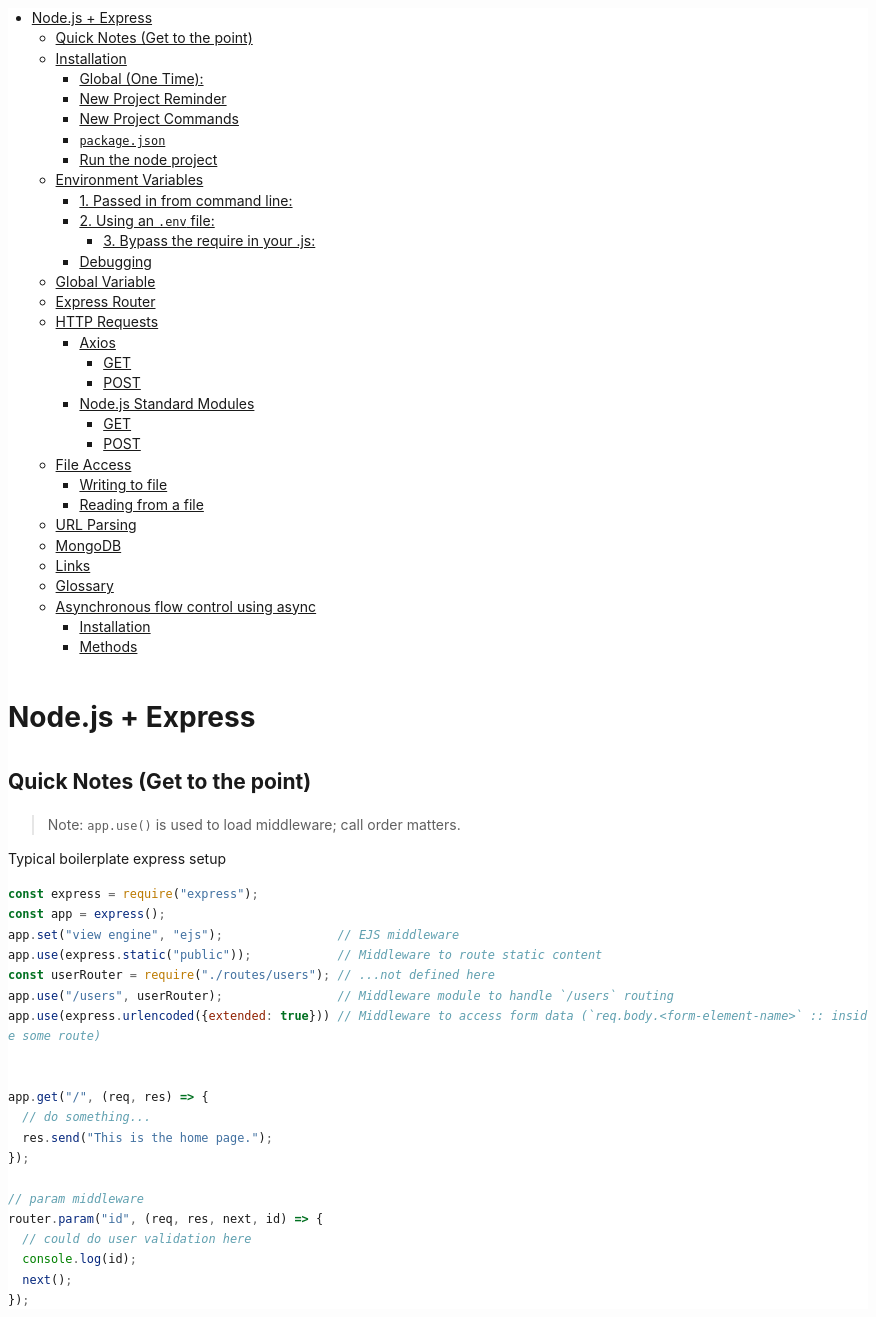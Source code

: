 - [Node.js + Express](#nodejs--express)
  - [Quick Notes (Get to the point)](#quick-notes-get-to-the-point)
  - [Installation](#installation)
    - [Global (One Time):](#global-one-time)
    - [New Project Reminder](#new-project-reminder)
    - [New Project Commands](#new-project-commands)
    - [`package.json`](#packagejson)
    - [Run the node project](#run-the-node-project)
  - [Environment Variables](#environment-variables)
    - [1. Passed in from command line:](#1-passed-in-from-command-line)
    - [2. Using an `.env` file:](#2-using-an-env-file)
      - [3. Bypass the require in your .js:](#3-bypass-the-require-in-your-js)
    - [Debugging](#debugging)
  - [Global Variable](#global-variable)
  - [Express Router](#express-router)
  - [HTTP Requests](#http-requests)
    - [Axios](#axios)
      - [GET](#get)
      - [POST](#post)
    - [Node.js Standard Modules](#nodejs-standard-modules)
      - [GET](#get-1)
      - [POST](#post-1)
  - [File Access](#file-access)
    - [Writing to file](#writing-to-file)
    - [Reading from a file](#reading-from-a-file)
  - [URL Parsing](#url-parsing)
  - [MongoDB](#mongodb)
  - [Links](#links)
  - [Glossary](#glossary)
  - [Asynchronous flow control using async](#asynchronous-flow-control-using-async)
    - [Installation](#installation-1)
    - [Methods](#methods)

# Node.js + Express

## Quick Notes (Get to the point)

> Note: `app.use()` is used to load middleware; call order matters.

Typical boilerplate express setup

```js
const express = require("express");
const app = express();
app.set("view engine", "ejs");                // EJS middleware
app.use(express.static("public"));            // Middleware to route static content
const userRouter = require("./routes/users"); // ...not defined here
app.use("/users", userRouter);                // Middleware module to handle `/users` routing
app.use(express.urlencoded({extended: true})) // Middleware to access form data (`req.body.<form-element-name>` :: inside some route)


app.get("/", (req, res) => {
  // do something...
  res.send("This is the home page.");
});

// param middleware
router.param("id", (req, res, next, id) => {
  // could do user validation here
  console.log(id);
  next();
});
```